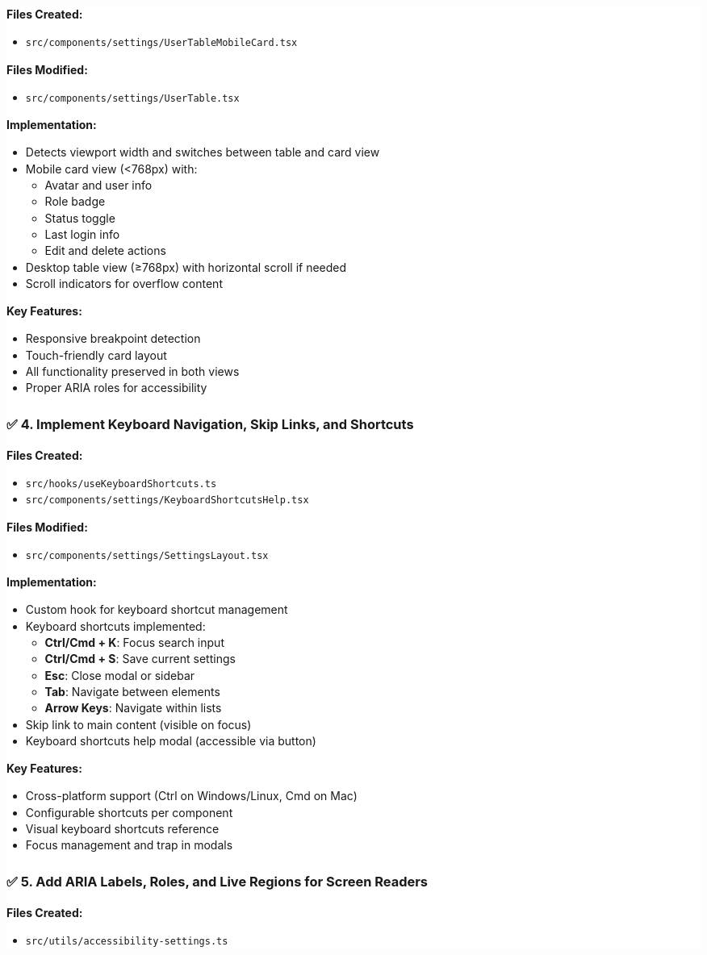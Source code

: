 **Files Created:**
- `src/components/settings/UserTableMobileCard.tsx`

**Files Modified:**
- `src/components/settings/UserTable.tsx`

**Implementation:**
- Detects viewport width and switches between table and card view
- Mobile card view (<768px) with:
  - Avatar and user info
  - Role badge
  - Status toggle
  - Last login info
  - Edit and delete actions
- Desktop table view (≥768px) with horizontal scroll if needed
- Scroll indicators for overflow content

**Key Features:**
- Responsive breakpoint detection
- Touch-friendly card layout
- All functionality preserved in both views
- Proper ARIA roles for accessibility

### ✅ 4. Implement Keyboard Navigation, Skip Links, and Shortcuts

**Files Created:**
- `src/hooks/useKeyboardShortcuts.ts`
- `src/components/settings/KeyboardShortcutsHelp.tsx`

**Files Modified:**
- `src/components/settings/SettingsLayout.tsx`

**Implementation:**
- Custom hook for keyboard shortcut management
- Keyboard shortcuts implemented:
  - **Ctrl/Cmd + K**: Focus search input
  - **Ctrl/Cmd + S**: Save current settings
  - **Esc**: Close modal or sidebar
  - **Tab**: Navigate between elements
  - **Arrow Keys**: Navigate within lists
- Skip link to main content (visible on focus)
- Keyboard shortcuts help modal (accessible via button)

**Key Features:**
- Cross-platform support (Ctrl on Windows/Linux, Cmd on Mac)
- Configurable shortcuts per component
- Visual keyboard shortcuts reference
- Focus management and trap in modals

### ✅ 5. Add ARIA Labels, Roles, and Live Regions for Screen Readers

**Files Created:**
- `src/utils/accessibility-settings.ts`

